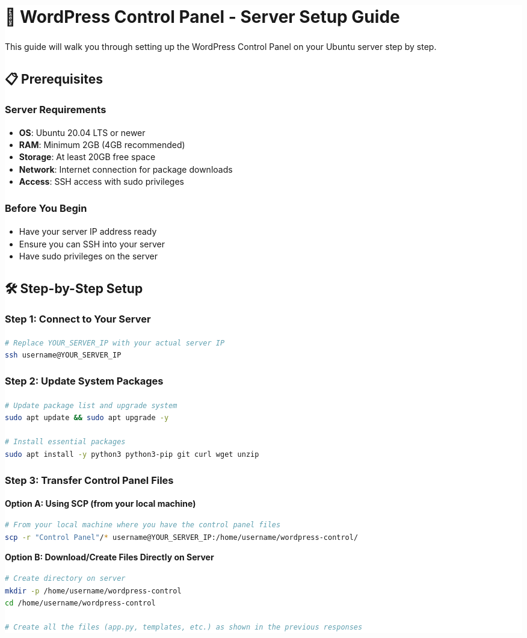 # 🚀 WordPress Control Panel - Server Setup Guide

This guide will walk you through setting up the WordPress Control Panel on your Ubuntu server step by step.

## 📋 Prerequisites

### Server Requirements
- **OS**: Ubuntu 20.04 LTS or newer
- **RAM**: Minimum 2GB (4GB recommended)
- **Storage**: At least 20GB free space
- **Network**: Internet connection for package downloads
- **Access**: SSH access with sudo privileges

### Before You Begin
- Have your server IP address ready
- Ensure you can SSH into your server
- Have sudo privileges on the server

## 🛠️ Step-by-Step Setup

### Step 1: Connect to Your Server

```bash
# Replace YOUR_SERVER_IP with your actual server IP
ssh username@YOUR_SERVER_IP
```

### Step 2: Update System Packages

```bash
# Update package list and upgrade system
sudo apt update && sudo apt upgrade -y

# Install essential packages
sudo apt install -y python3 python3-pip git curl wget unzip
```

### Step 3: Transfer Control Panel Files

**Option A: Using SCP (from your local machine)**
```bash
# From your local machine where you have the control panel files
scp -r "Control Panel"/* username@YOUR_SERVER_IP:/home/username/wordpress-control/
```

**Option B: Download/Create Files Directly on Server**
```bash
# Create directory on server
mkdir -p /home/username/wordpress-control
cd /home/username/wordpress-control

# Create all the files (app.py, templates, etc.) as shown in the previous responses
```
